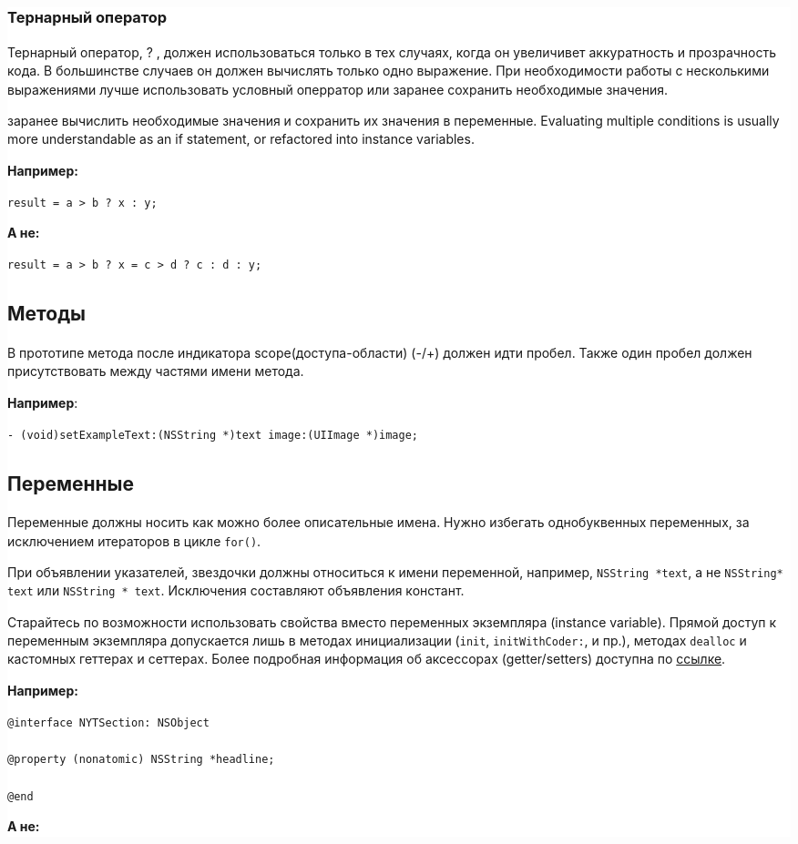 ### Тернарный оператор

Тернарный оператор, ? , должен использоваться только в тех случаях, когда он увеличивет аккуратность и прозрачность кода. В большинстве случаев он должен вычислять только одно выражение. При необходимости работы с несколькими выражениями лучше использовать условный оперратор или заранее сохранить необходимые значения.

заранее вычислить необходимые значения и сохранить их значения в переменные.
Evaluating multiple conditions is usually more understandable as an if statement, or refactored into instance variables.

**Например:**
```objc
result = a > b ? x : y;
```

**А не:**
```objc
result = a > b ? x = c > d ? c : d : y;
```

## Методы

В прототипе метода после индикатора scope(доступа-области) (-/+) должен идти пробел. Также один пробел должен присутствовать между частями имени метода.

**Например**:  
```objc  
- (void)setExampleText:(NSString *)text image:(UIImage *)image;
```
## Переменные

Переменные должны носить как можно более описательные имена. Нужно избегать однобуквенных переменных, за исключением итераторов в цикле `for()`.

При объявлении указателей, звездочки должны относиться к имени переменной, например, `NSString *text`, а не `NSString* text` или `NSString * text`. Исключения составляют объявления констант.

Старайтесь по возможности использовать свойства вместо переменных экземпляра (instance variable). Прямой доступ к переменным экземпляра допускается лишь в методах инициализации (`init`, `initWithCoder:`, и пр.), методах `dealloc` и кастомных геттерах и сеттерах. Более подробная информация об аксессорах (getter/setters) доступна по [ссылке](https://developer.apple.com/library/mac/documentation/Cocoa/Conceptual/MemoryMgmt/Articles/mmPractical.html#//apple_ref/doc/uid/TP40004447-SW6).

**Например:**  

```objc
@interface NYTSection: NSObject

@property (nonatomic) NSString *headline;

@end
```

**А не:**

